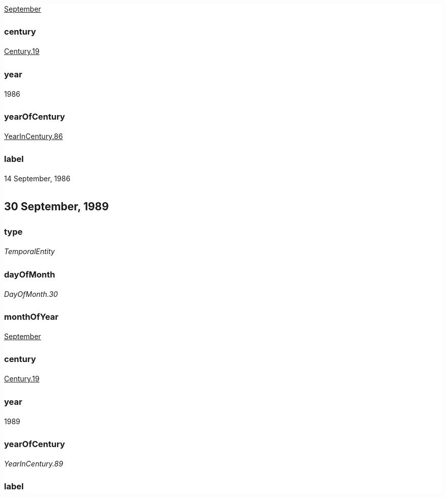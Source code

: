 
[September](#September)

### century


[Century.19](#Century.19)

### year


1986

### yearOfCentury


[YearInCentury.86](#YearInCentury.86)

### label


14 September, 1986

## 30 September, 1989

### type


*TemporalEntity*

### dayOfMonth


*DayOfMonth.30*

### monthOfYear


[September](#September)

### century


[Century.19](#Century.19)

### year


1989

### yearOfCentury


*YearInCentury.89*

### label


